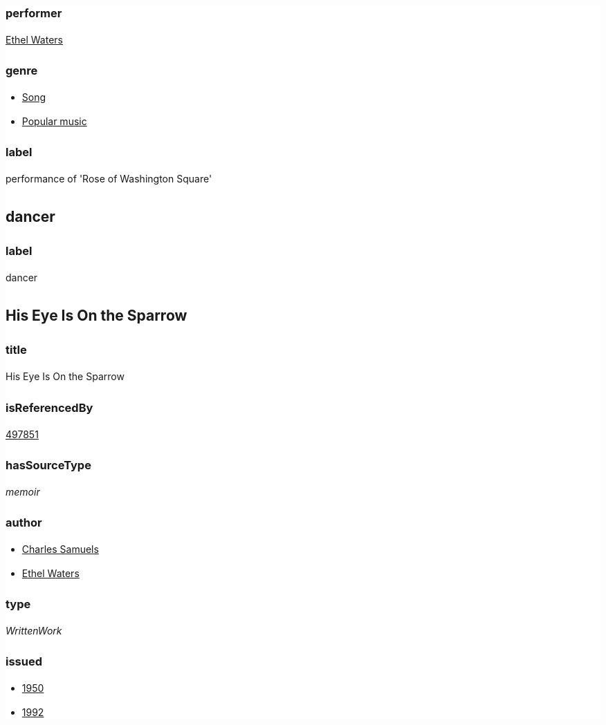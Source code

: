 ### performer


[Ethel Waters](#Ethel-Waters)

### genre

 - [Song](#Song)

 - [Popular music](#Popular-music)

### label


performance of 'Rose of Washington Square'

## dancer

### label


dancer

## His Eye Is On the Sparrow

### title


His Eye Is On the Sparrow

### isReferencedBy


[497851](#497851)

### hasSourceType


*memoir*

### author

 - [Charles Samuels](#Charles-Samuels)

 - [Ethel Waters](#Ethel-Waters)

### type


*WrittenWork*

### issued

 - [1950](#1950)

 - [1992](#1992)

